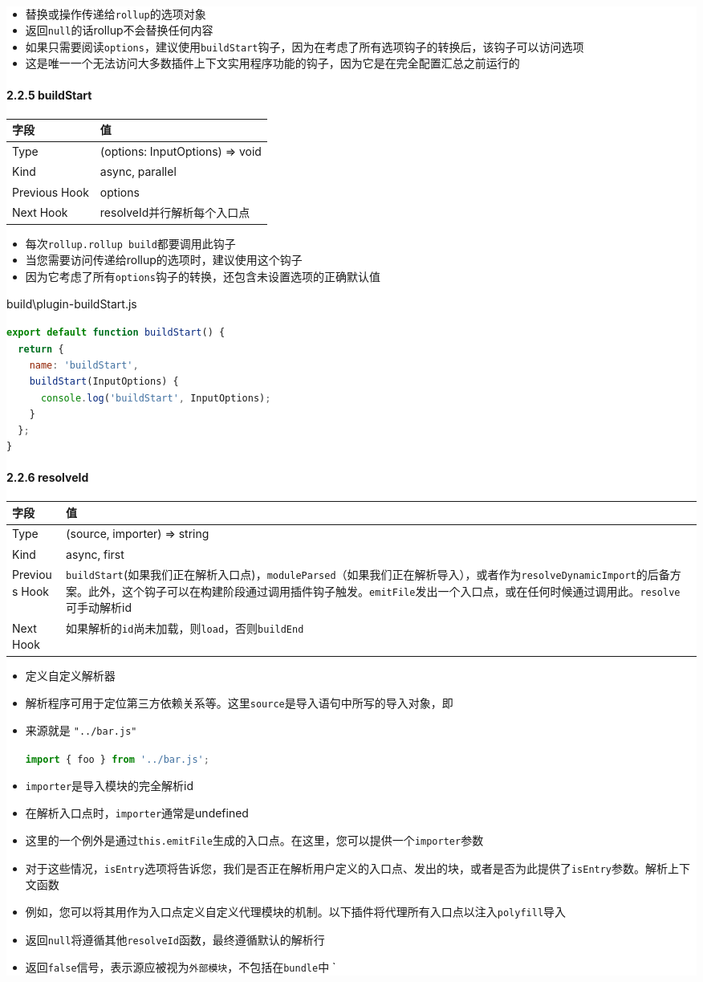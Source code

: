 * 替换或操作传递给`rollup`的选项对象
* 返回`null`的话rollup不会替换任何内容
* 如果只需要阅读`options`，建议使用`buildStart`钩子，因为在考虑了所有选项钩子的转换后，该钩子可以访问选项
* 这是唯一一个无法访问大多数插件上下文实用程序功能的钩子，因为它是在完全配置汇总之前运行的

 #### 2.2.5 buildStart 

|字段|值|
|:---|:---|
|Type|(options: InputOptions) => void|
|Kind|async, parallel|
|Previous Hook|options|
|Next Hook|resolveId并行解析每个入口点|

* 每次`rollup.rollup build`都要调用此钩子
* 当您需要访问传递给rollup的选项时，建议使用这个钩子
* 因为它考虑了所有`options`钩子的转换，还包含未设置选项的正确默认值

build\\plugin-buildStart.js

```javascript
export default function buildStart() {
  return {
    name: 'buildStart',
    buildStart(InputOptions) {
      console.log('buildStart', InputOptions);
    }
  };
}

```

 #### 2.2.6 resolveId 

|字段|值|
|:---|:---|
|Type|(source, importer) => string|false|null|
|Kind|async, first|
|Previous Hook|`buildStart`(如果我们正在解析入口点)，`moduleParsed`（如果我们正在解析导入），或者作为`resolveDynamicImport`的后备方案。此外，这个钩子可以在构建阶段通过调用插件钩子触发。`emitFile`发出一个入口点，或在任何时候通过调用此。`resolve`可手动解析id|
|Next Hook|如果解析的`id`尚未加载，则`load`，否则`buildEnd`|

* 定义自定义解析器
* 解析程序可用于定位第三方依赖关系等。这里`source`是导入语句中所写的导入对象，即

* 来源就是 `"../bar.js"`

  ```javascript
  import { foo } from '../bar.js';
  ```

* `importer`是导入模块的完全解析id
* 在解析入口点时，`importer`通常是undefined
* 这里的一个例外是通过`this.emitFile`生成的入口点。在这里，您可以提供一个`importer`参数
* 对于这些情况，`isEntry`选项将告诉您，我们是否正在解析用户定义的入口点、发出的块，或者是否为此提供了`isEntry`参数。解析上下文函数
* 例如，您可以将其用作为入口点定义自定义代理模块的机制。以下插件将代理所有入口点以注入`polyfill`导入
* 返回`null`将遵循其他`resolveId`函数，最终遵循默认的解析行
* 返回`false`信号，表示源应被视为`外部模块`，不包括在`bundle`中 \`
